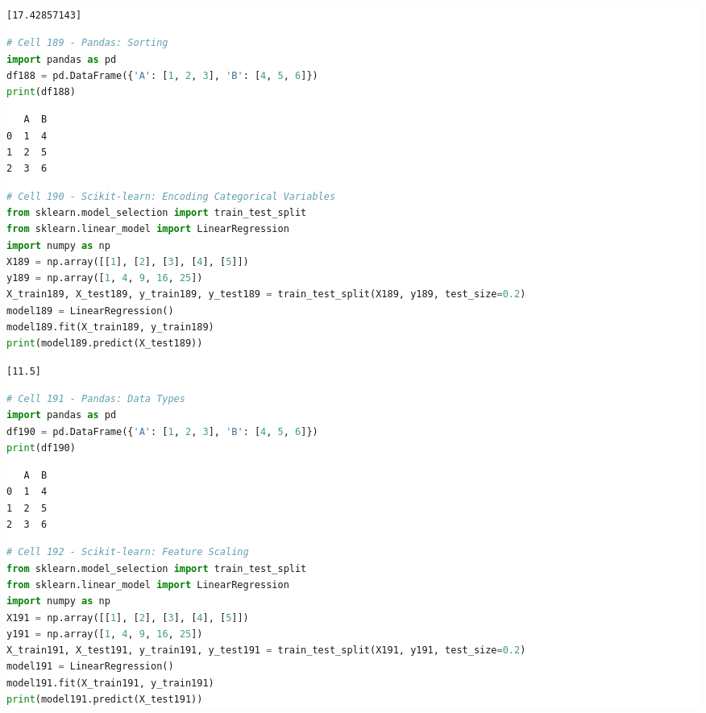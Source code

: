     [17.42857143]
    


```python
# Cell 189 - Pandas: Sorting
import pandas as pd
df188 = pd.DataFrame({'A': [1, 2, 3], 'B': [4, 5, 6]})
print(df188)
```

       A  B
    0  1  4
    1  2  5
    2  3  6
    


```python
# Cell 190 - Scikit-learn: Encoding Categorical Variables
from sklearn.model_selection import train_test_split
from sklearn.linear_model import LinearRegression
import numpy as np
X189 = np.array([[1], [2], [3], [4], [5]])
y189 = np.array([1, 4, 9, 16, 25])
X_train189, X_test189, y_train189, y_test189 = train_test_split(X189, y189, test_size=0.2)
model189 = LinearRegression()
model189.fit(X_train189, y_train189)
print(model189.predict(X_test189))
```

    [11.5]
    


```python
# Cell 191 - Pandas: Data Types
import pandas as pd
df190 = pd.DataFrame({'A': [1, 2, 3], 'B': [4, 5, 6]})
print(df190)
```

       A  B
    0  1  4
    1  2  5
    2  3  6
    


```python
# Cell 192 - Scikit-learn: Feature Scaling
from sklearn.model_selection import train_test_split
from sklearn.linear_model import LinearRegression
import numpy as np
X191 = np.array([[1], [2], [3], [4], [5]])
y191 = np.array([1, 4, 9, 16, 25])
X_train191, X_test191, y_train191, y_test191 = train_test_split(X191, y191, test_size=0.2)
model191 = LinearRegression()
model191.fit(X_train191, y_train191)
print(model191.predict(X_test191))
```
